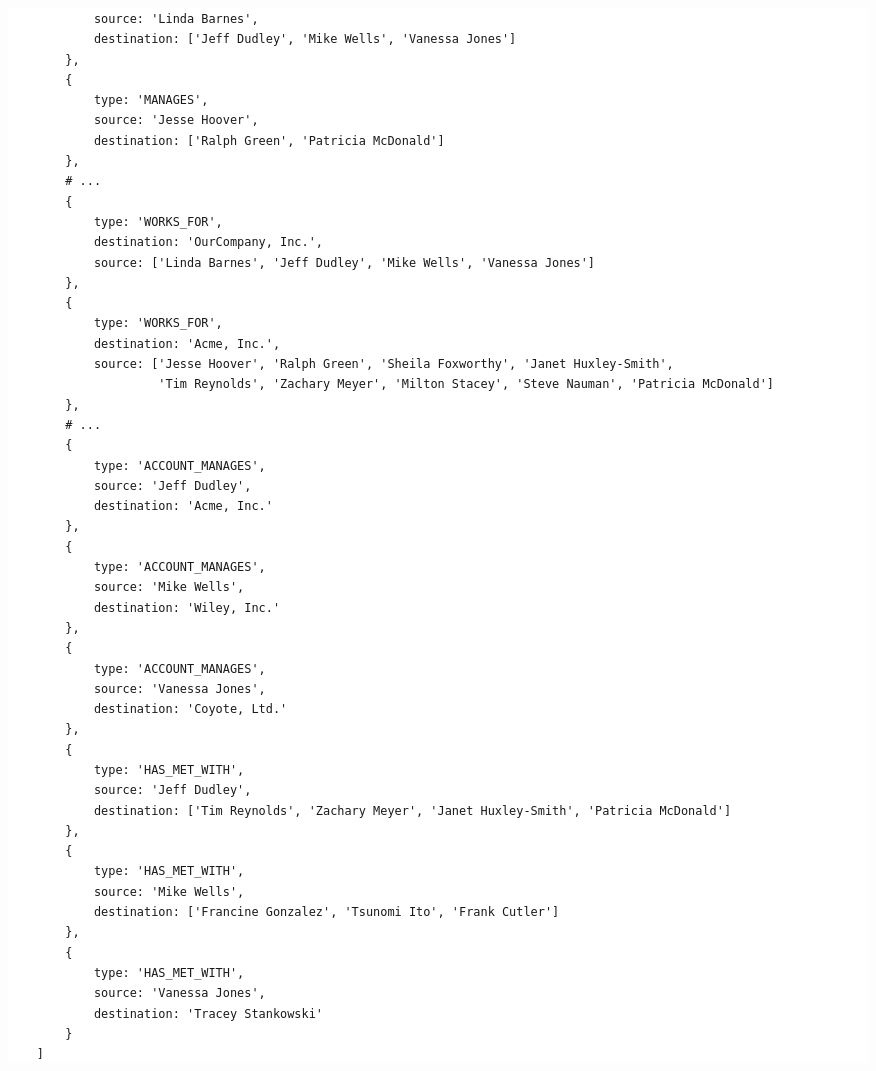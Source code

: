 ```
            source: 'Linda Barnes',
            destination: ['Jeff Dudley', 'Mike Wells', 'Vanessa Jones']
        },
        {
            type: 'MANAGES',
            source: 'Jesse Hoover',
            destination: ['Ralph Green', 'Patricia McDonald']
        },
        # ...
        {
            type: 'WORKS_FOR',
            destination: 'OurCompany, Inc.',
            source: ['Linda Barnes', 'Jeff Dudley', 'Mike Wells', 'Vanessa Jones']
        },
        {
            type: 'WORKS_FOR',
            destination: 'Acme, Inc.',
            source: ['Jesse Hoover', 'Ralph Green', 'Sheila Foxworthy', 'Janet Huxley-Smith',
                     'Tim Reynolds', 'Zachary Meyer', 'Milton Stacey', 'Steve Nauman', 'Patricia McDonald']
        },
        # ...
        {
            type: 'ACCOUNT_MANAGES',
            source: 'Jeff Dudley',
            destination: 'Acme, Inc.'
        },
        {
            type: 'ACCOUNT_MANAGES',
            source: 'Mike Wells',
            destination: 'Wiley, Inc.'
        },
        {
            type: 'ACCOUNT_MANAGES',
            source: 'Vanessa Jones',
            destination: 'Coyote, Ltd.'
        },
        {
            type: 'HAS_MET_WITH',
            source: 'Jeff Dudley',
            destination: ['Tim Reynolds', 'Zachary Meyer', 'Janet Huxley-Smith', 'Patricia McDonald']
        },
        {
            type: 'HAS_MET_WITH',
            source: 'Mike Wells',
            destination: ['Francine Gonzalez', 'Tsunomi Ito', 'Frank Cutler']
        },
        {
            type: 'HAS_MET_WITH',
            source: 'Vanessa Jones',
            destination: 'Tracey Stankowski'
        }
    ]
```
